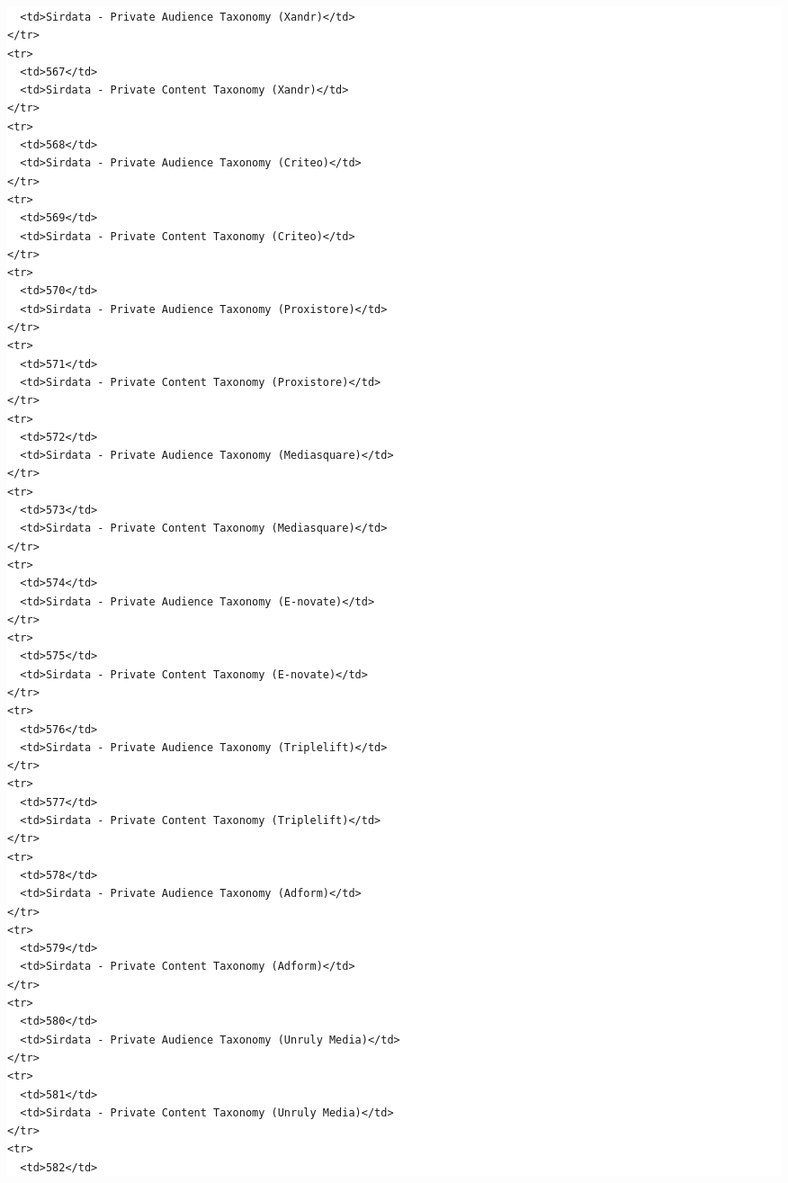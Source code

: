       <td>Sirdata - Private Audience Taxonomy (Xandr)</td>
    </tr>
    <tr>
      <td>567</td>
      <td>Sirdata - Private Content Taxonomy (Xandr)</td>
    </tr>
    <tr>
      <td>568</td>
      <td>Sirdata - Private Audience Taxonomy (Criteo)</td>
    </tr>
    <tr>
      <td>569</td>
      <td>Sirdata - Private Content Taxonomy (Criteo)</td>
    </tr>
    <tr>
      <td>570</td>
      <td>Sirdata - Private Audience Taxonomy (Proxistore)</td>
    </tr>
    <tr>
      <td>571</td>
      <td>Sirdata - Private Content Taxonomy (Proxistore)</td>
    </tr>
    <tr>
      <td>572</td>
      <td>Sirdata - Private Audience Taxonomy (Mediasquare)</td>
    </tr>
    <tr>
      <td>573</td>
      <td>Sirdata - Private Content Taxonomy (Mediasquare)</td>
    </tr>
    <tr>
      <td>574</td>
      <td>Sirdata - Private Audience Taxonomy (E-novate)</td>
    </tr>
    <tr>
      <td>575</td>
      <td>Sirdata - Private Content Taxonomy (E-novate)</td>
    </tr>
    <tr>
      <td>576</td>
      <td>Sirdata - Private Audience Taxonomy (Triplelift)</td>
    </tr>
    <tr>
      <td>577</td>
      <td>Sirdata - Private Content Taxonomy (Triplelift)</td>
    </tr>
    <tr>
      <td>578</td>
      <td>Sirdata - Private Audience Taxonomy (Adform)</td>
    </tr>
    <tr>
      <td>579</td>
      <td>Sirdata - Private Content Taxonomy (Adform)</td>
    </tr>
    <tr>
      <td>580</td>
      <td>Sirdata - Private Audience Taxonomy (Unruly Media)</td>
    </tr>
    <tr>
      <td>581</td>
      <td>Sirdata - Private Content Taxonomy (Unruly Media)</td>
    </tr>
    <tr>
      <td>582</td>